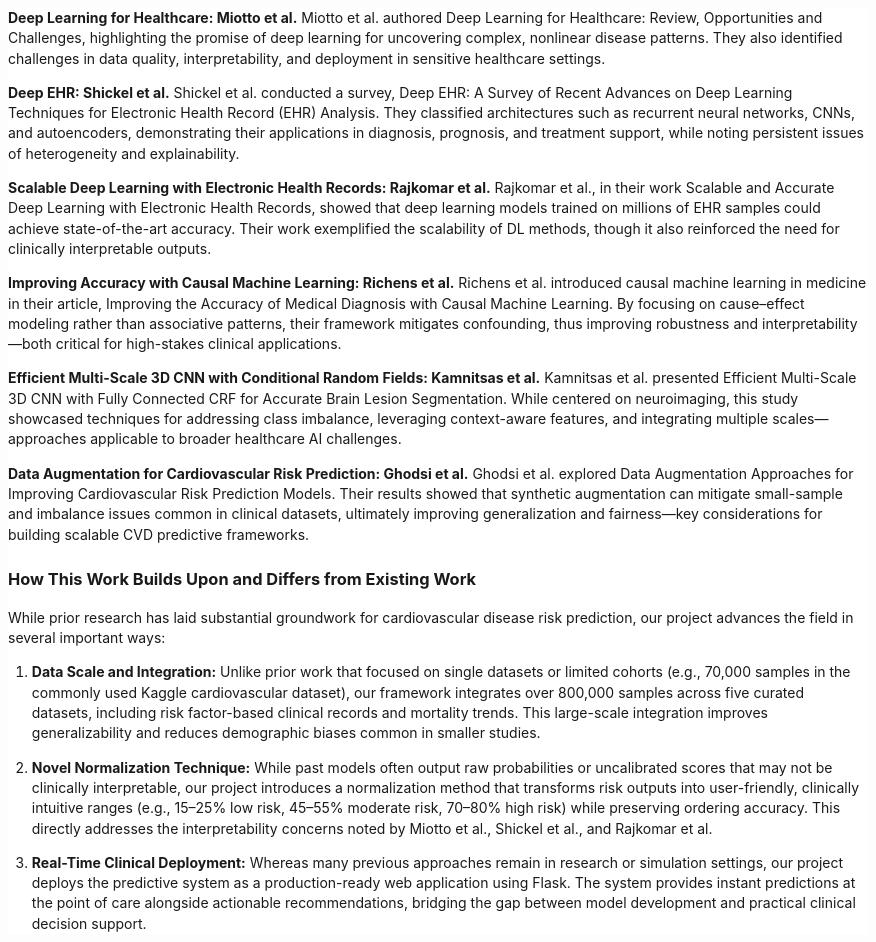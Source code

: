 **Deep Learning for Healthcare: Miotto et al.**
Miotto et al. authored Deep Learning for Healthcare: Review, Opportunities and Challenges, highlighting the promise of deep learning for uncovering complex, nonlinear disease patterns. They also identified challenges in data quality, interpretability, and deployment in sensitive healthcare settings.

**Deep EHR: Shickel et al.**
Shickel et al. conducted a survey, Deep EHR: A Survey of Recent Advances on Deep Learning Techniques for Electronic Health Record (EHR) Analysis. They classified architectures such as recurrent neural networks, CNNs, and autoencoders, demonstrating their applications in diagnosis, prognosis, and treatment support, while noting persistent issues of heterogeneity and explainability.

**Scalable Deep Learning with Electronic Health Records: Rajkomar et al.**
Rajkomar et al., in their work Scalable and Accurate Deep Learning with Electronic Health Records, showed that deep learning models trained on millions of EHR samples could achieve state-of-the-art accuracy. Their work exemplified the scalability of DL methods, though it also reinforced the need for clinically interpretable outputs.

**Improving Accuracy with Causal Machine Learning: Richens et al.**
Richens et al. introduced causal machine learning in medicine in their article, Improving the Accuracy of Medical Diagnosis with Causal Machine Learning. By focusing on cause–effect modeling rather than associative patterns, their framework mitigates confounding, thus improving robustness and interpretability—both critical for high-stakes clinical applications.

**Efficient Multi-Scale 3D CNN with Conditional Random Fields: Kamnitsas et al.**
Kamnitsas et al. presented Efficient Multi-Scale 3D CNN with Fully Connected CRF for Accurate Brain Lesion Segmentation. While centered on neuroimaging, this study showcased techniques for addressing class imbalance, leveraging context-aware features, and integrating multiple scales—approaches applicable to broader healthcare AI challenges.

**Data Augmentation for Cardiovascular Risk Prediction: Ghodsi et al.**
Ghodsi et al. explored Data Augmentation Approaches for Improving Cardiovascular Risk Prediction Models. Their results showed that synthetic augmentation can mitigate small-sample and imbalance issues common in clinical datasets, ultimately improving generalization and fairness—key considerations for building scalable CVD predictive frameworks.

### How This Work Builds Upon and Differs from Existing Work
While prior research has laid substantial groundwork for cardiovascular disease risk prediction, our project advances the field in several important ways:

1. **Data Scale and Integration:** Unlike prior work that focused on single datasets or limited cohorts (e.g., 70,000 samples in the commonly used Kaggle cardiovascular dataset), our framework integrates over 800,000 samples across five curated datasets, including risk factor-based clinical records and mortality trends. This large-scale integration improves generalizability and reduces demographic biases common in smaller studies.

2. **Novel Normalization Technique:** While past models often output raw probabilities or uncalibrated scores that may not be clinically interpretable, our project introduces a normalization method that transforms risk outputs into user-friendly, clinically intuitive ranges (e.g., 15–25% low risk, 45–55% moderate risk, 70–80% high risk) while preserving ordering accuracy. This directly addresses the interpretability concerns noted by Miotto et al., Shickel et al., and Rajkomar et al.

3. **Real-Time Clinical Deployment:** Whereas many previous approaches remain in research or simulation settings, our project deploys the predictive system as a production-ready web application using Flask. The system provides instant predictions at the point of care alongside actionable recommendations, bridging the gap between model development and practical clinical decision support.
